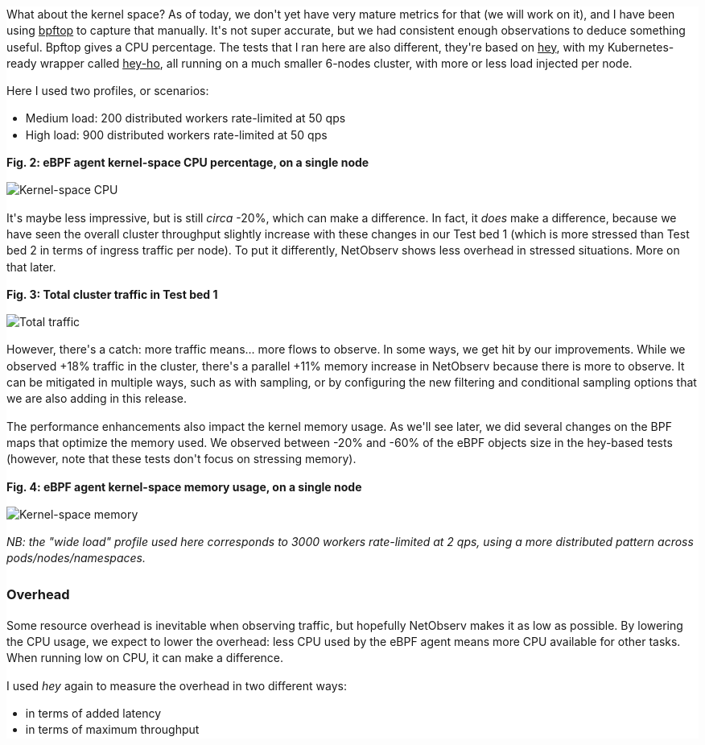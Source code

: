 What about the kernel space? As of today, we don't yet have very mature metrics for that (we will work on it), and I have been using [bpftop](https://github.com/Netflix/bpftop) to capture that manually. It's not super accurate, but we had consistent enough observations to deduce something useful. Bpftop gives a CPU percentage. The tests that I ran here are also different, they're based on [hey](https://github.com/rakyll/hey), with my Kubernetes-ready wrapper called [hey-ho](https://github.com/jotak/hey-ho), all running on a much smaller 6-nodes cluster, with more or less load injected per node.

Here I used two profiles, or scenarios:

- Medium load: 200 distributed workers rate-limited at 50 qps
- High load: 900 distributed workers rate-limited at 50 qps

**Fig. 2: eBPF agent kernel-space CPU percentage, on a single node**

![Kernel-space CPU]({page.image('perf-improvements-1-8/kernel-space-cpu.png')})

It's maybe less impressive, but is still _circa_ -20%, which can make a difference. In fact, it _does_ make a difference, because we have seen the overall cluster throughput slightly increase with these changes in our Test bed 1 (which is more stressed than Test bed 2 in terms of ingress traffic per node). To put it differently, NetObserv shows less overhead in stressed situations. More on that later.

**Fig. 3: Total cluster traffic in Test bed 1**

![Total traffic]({page.image('perf-improvements-1-8/total-traffic.png')})

However, there's a catch: more traffic means... more flows to observe. In some ways, we get hit by our improvements. While we observed +18% traffic in the cluster, there's a parallel +11% memory increase in NetObserv because there is more to observe. It can be mitigated in multiple ways, such as with sampling, or by configuring the new filtering and conditional sampling options that we are also adding in this release.

The performance enhancements also impact the kernel memory usage. As we'll see later, we did several changes on the BPF maps that optimize the memory used. We observed between -20% and -60% of the eBPF objects size in the hey-based tests (however, note that these tests don't focus on stressing memory).

**Fig. 4: eBPF agent kernel-space memory usage, on a single node**

![Kernel-space memory]({page.image('perf-improvements-1-8/kernel-space-memory.png')})

_NB: the "wide load" profile used here corresponds to 3000 workers rate-limited at 2 qps, using a more distributed pattern across pods/nodes/namespaces._

### Overhead

Some resource overhead is inevitable when observing traffic, but hopefully NetObserv makes it as low as possible. By lowering the CPU usage, we expect to lower the overhead: less CPU used by the eBPF agent means more CPU available for other tasks. When running low on CPU, it can make a difference.

I used _hey_ again to measure the overhead in two different ways:

- in terms of added latency
- in terms of maximum throughput
